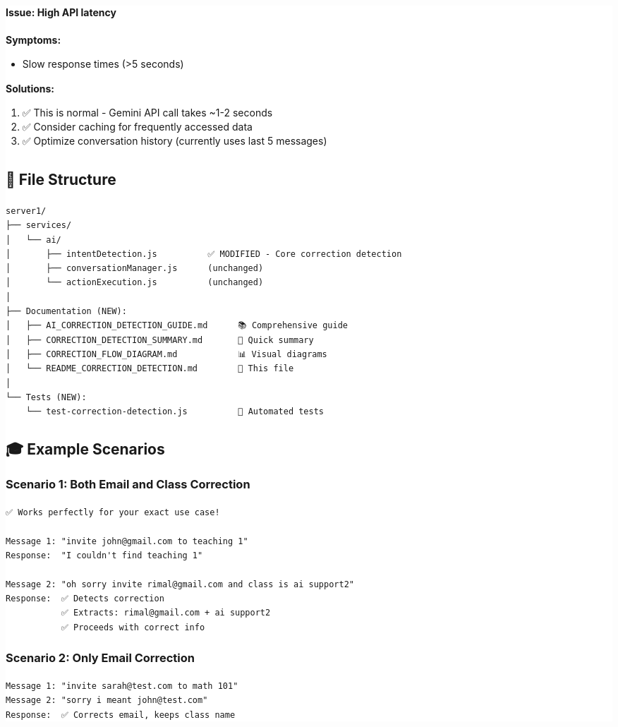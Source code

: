 #### Issue: High API latency

**Symptoms:**
- Slow response times (>5 seconds)

**Solutions:**
1. ✅ This is normal - Gemini API call takes ~1-2 seconds
2. ✅ Consider caching for frequently accessed data
3. ✅ Optimize conversation history (currently uses last 5 messages)

## 📁 File Structure

```
server1/
├── services/
│   └── ai/
│       ├── intentDetection.js          ✅ MODIFIED - Core correction detection
│       ├── conversationManager.js      (unchanged)
│       └── actionExecution.js          (unchanged)
│
├── Documentation (NEW):
│   ├── AI_CORRECTION_DETECTION_GUIDE.md      📚 Comprehensive guide
│   ├── CORRECTION_DETECTION_SUMMARY.md       📝 Quick summary
│   ├── CORRECTION_FLOW_DIAGRAM.md            📊 Visual diagrams
│   └── README_CORRECTION_DETECTION.md        📖 This file
│
└── Tests (NEW):
    └── test-correction-detection.js          🧪 Automated tests
```

## 🎓 Example Scenarios

### Scenario 1: Both Email and Class Correction
```
✅ Works perfectly for your exact use case!

Message 1: "invite john@gmail.com to teaching 1"
Response:  "I couldn't find teaching 1"

Message 2: "oh sorry invite rimal@gmail.com and class is ai support2"
Response:  ✅ Detects correction
           ✅ Extracts: rimal@gmail.com + ai support2
           ✅ Proceeds with correct info
```

### Scenario 2: Only Email Correction
```
Message 1: "invite sarah@test.com to math 101"
Message 2: "sorry i meant john@test.com"
Response:  ✅ Corrects email, keeps class name
```

